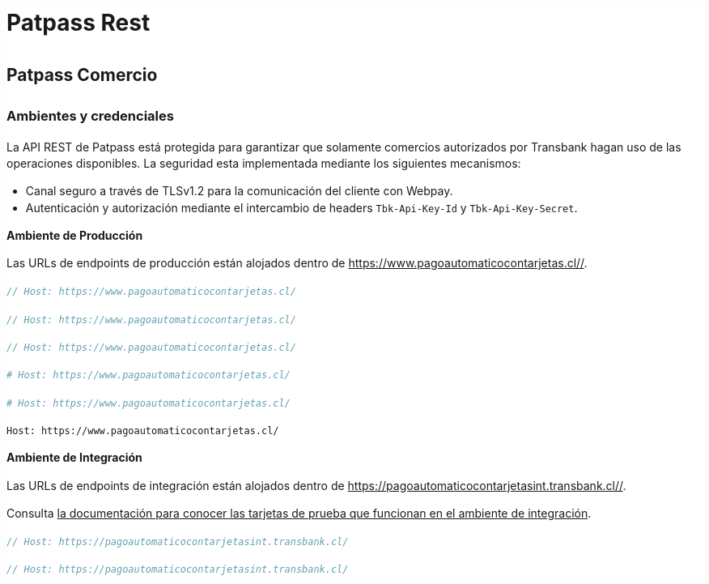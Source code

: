 # Patpass Rest

## Patpass Comercio

### Ambientes y credenciales

La API REST de Patpass está protegida para garantizar que solamente comercios autorizados por Transbank hagan uso de las operaciones disponibles. La seguridad esta implementada mediante los siguientes mecanismos:

* Canal seguro a través de TLSv1.2 para la comunicación del cliente con Webpay.
* Autenticación y autorización mediante el intercambio de headers `Tbk-Api-Key-Id` y `Tbk-Api-Key-Secret`.
  
<strong>Ambiente de Producción</strong>

Las URLs de endpoints de producción están alojados dentro de
<https://www.pagoautomaticocontarjetas.cl//>.

```java
// Host: https://www.pagoautomaticocontarjetas.cl/
```

```php
// Host: https://www.pagoautomaticocontarjetas.cl/
```

```csharp
// Host: https://www.pagoautomaticocontarjetas.cl/
```

```ruby
# Host: https://www.pagoautomaticocontarjetas.cl/
```

```python
# Host: https://www.pagoautomaticocontarjetas.cl/
```

```http
Host: https://www.pagoautomaticocontarjetas.cl/
```

<strong>Ambiente de Integración</strong>

Las URLs de endpoints de integración están alojados dentro de
<https://pagoautomaticocontarjetasint.transbank.cl//>.

Consulta [la documentación para conocer las tarjetas de prueba que funcionan en
el ambiente de integración](/documentacion/como_empezar#ambientes).

```java
// Host: https://pagoautomaticocontarjetasint.transbank.cl/
```

```php
// Host: https://pagoautomaticocontarjetasint.transbank.cl/
```

